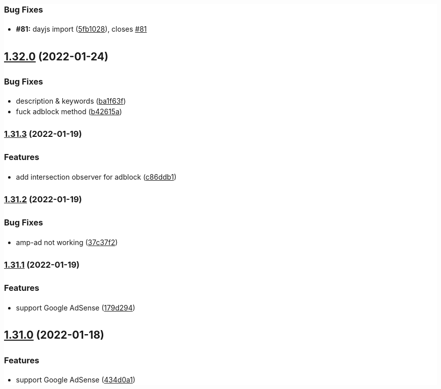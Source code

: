 
### Bug Fixes

* **#81:** dayjs import ([5fb1028](https://github.com/lh1me/hexo-theme-aomori/commit/5fb102872df6804bef894f34f70a68f092cb1fde)), closes [#81](https://github.com/lh1me/hexo-theme-aomori/issues/81)

## [1.32.0](https://github.com/lh1me/hexo-theme-aomori/compare/v1.31.3...v1.32.0) (2022-01-24)


### Bug Fixes

* description & keywords ([ba1f63f](https://github.com/lh1me/hexo-theme-aomori/commit/ba1f63f6e55137ee0faabf0085222c1fd4e7e4ee))
* fuck adblock method ([b42615a](https://github.com/lh1me/hexo-theme-aomori/commit/b42615a22af648aef48cbc69a106e384b59816b4))

### [1.31.3](https://github.com/lh1me/hexo-theme-aomori/compare/v1.31.2...v1.31.3) (2022-01-19)


### Features

* add intersection observer for adblock ([c86ddb1](https://github.com/lh1me/hexo-theme-aomori/commit/c86ddb14b20bce7cb2a97d41c619d349c99359e3))

### [1.31.2](https://github.com/lh1me/hexo-theme-aomori/compare/v1.31.1...v1.31.2) (2022-01-19)


### Bug Fixes

* amp-ad not working ([37c37f2](https://github.com/lh1me/hexo-theme-aomori/commit/37c37f2869b69539132086fb24efb412b0476bff))

### [1.31.1](https://github.com/lh1me/hexo-theme-aomori/compare/v1.31.0...v1.31.1) (2022-01-19)


### Features

* support Google AdSense ([179d294](https://github.com/lh1me/hexo-theme-aomori/commit/179d294503a52dbd1993036d7ef808413494dfed))

## [1.31.0](https://github.com/lh1me/hexo-theme-aomori/compare/v1.30.1...v1.31.0) (2022-01-18)


### Features

* support Google AdSense ([434d0a1](https://github.com/lh1me/hexo-theme-aomori/commit/434d0a137aaae5a7c468718b7ce3c1b9e0c07f47))
